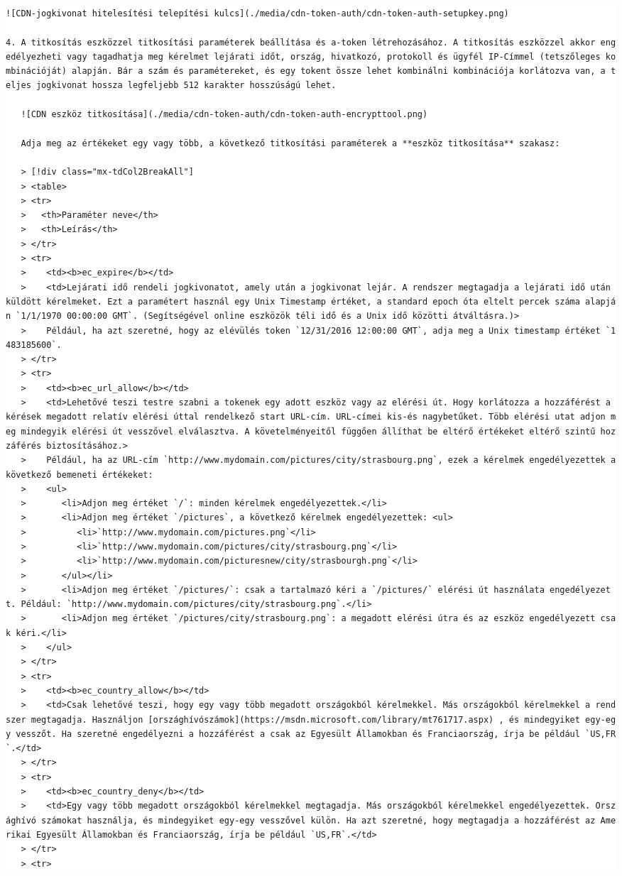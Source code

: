     ![CDN-jogkivonat hitelesítési telepítési kulcs](./media/cdn-token-auth/cdn-token-auth-setupkey.png)
    
    4. A titkosítás eszközzel titkosítási paraméterek beállítása és a-token létrehozásához. A titkosítás eszközzel akkor engedélyezheti vagy tagadhatja meg kérelmet lejárati időt, ország, hivatkozó, protokoll és ügyfél IP-Címmel (tetszőleges kombinációját) alapján. Bár a szám és paramétereket, és egy tokent össze lehet kombinálni kombinációja korlátozva van, a teljes jogkivonat hossza legfeljebb 512 karakter hosszúságú lehet. 

       ![CDN eszköz titkosítása](./media/cdn-token-auth/cdn-token-auth-encrypttool.png)

       Adja meg az értékeket egy vagy több, a következő titkosítási paraméterek a **eszköz titkosítása** szakasz: 

       > [!div class="mx-tdCol2BreakAll"] 
       > <table>
       > <tr>
       >   <th>Paraméter neve</th> 
       >   <th>Leírás</th>
       > </tr>
       > <tr>
       >    <td><b>ec_expire</b></td>
       >    <td>Lejárati idő rendeli jogkivonatot, amely után a jogkivonat lejár. A rendszer megtagadja a lejárati idő után küldött kérelmeket. Ezt a paramétert használ egy Unix Timestamp értéket, a standard epoch óta eltelt percek száma alapján `1/1/1970 00:00:00 GMT`. (Segítségével online eszközök téli idő és a Unix idő közötti átváltásra.)> 
       >    Például, ha azt szeretné, hogy az elévülés token `12/31/2016 12:00:00 GMT`, adja meg a Unix timestamp értéket `1483185600`. 
       > </tr>
       > <tr>
       >    <td><b>ec_url_allow</b></td> 
       >    <td>Lehetővé teszi testre szabni a tokenek egy adott eszköz vagy az elérési út. Hogy korlátozza a hozzáférést a kérések megadott relatív elérési úttal rendelkező start URL-cím. URL-címei kis-és nagybetűket. Több elérési utat adjon meg mindegyik elérési út vesszővel elválasztva. A követelményeitől függően állíthat be eltérő értékeket eltérő szintű hozzáférés biztosításához.> 
       >    Például, ha az URL-cím `http://www.mydomain.com/pictures/city/strasbourg.png`, ezek a kérelmek engedélyezettek a következő bemeneti értékeket: 
       >    <ul>
       >       <li>Adjon meg értéket `/`: minden kérelmek engedélyezettek.</li>
       >       <li>Adjon meg értéket `/pictures`, a következő kérelmek engedélyezettek: <ul>
       >          <li>`http://www.mydomain.com/pictures.png`</li>
       >          <li>`http://www.mydomain.com/pictures/city/strasbourg.png`</li>
       >          <li>`http://www.mydomain.com/picturesnew/city/strasbourgh.png`</li>
       >       </ul></li>
       >       <li>Adjon meg értéket `/pictures/`: csak a tartalmazó kéri a `/pictures/` elérési út használata engedélyezett. Például: `http://www.mydomain.com/pictures/city/strasbourg.png`.</li>
       >       <li>Adjon meg értéket `/pictures/city/strasbourg.png`: a megadott elérési útra és az eszköz engedélyezett csak kéri.</li>
       >    </ul>
       > </tr>
       > <tr>
       >    <td><b>ec_country_allow</b></td> 
       >    <td>Csak lehetővé teszi, hogy egy vagy több megadott országokból kérelmekkel. Más országokból kérelmekkel a rendszer megtagadja. Használjon [országhívószámok](https://msdn.microsoft.com/library/mt761717.aspx) , és mindegyiket egy-egy vesszőt. Ha szeretné engedélyezni a hozzáférést a csak az Egyesült Államokban és Franciaország, írja be például `US,FR`.</td>
       > </tr>
       > <tr>
       >    <td><b>ec_country_deny</b></td> 
       >    <td>Egy vagy több megadott országokból kérelmekkel megtagadja. Más országokból kérelmekkel engedélyezettek. Országhívó számokat használja, és mindegyiket egy-egy vesszővel külön. Ha azt szeretné, hogy megtagadja a hozzáférést az Amerikai Egyesült Államokban és Franciaország, írja be például `US,FR`.</td>
       > </tr>
       > <tr>